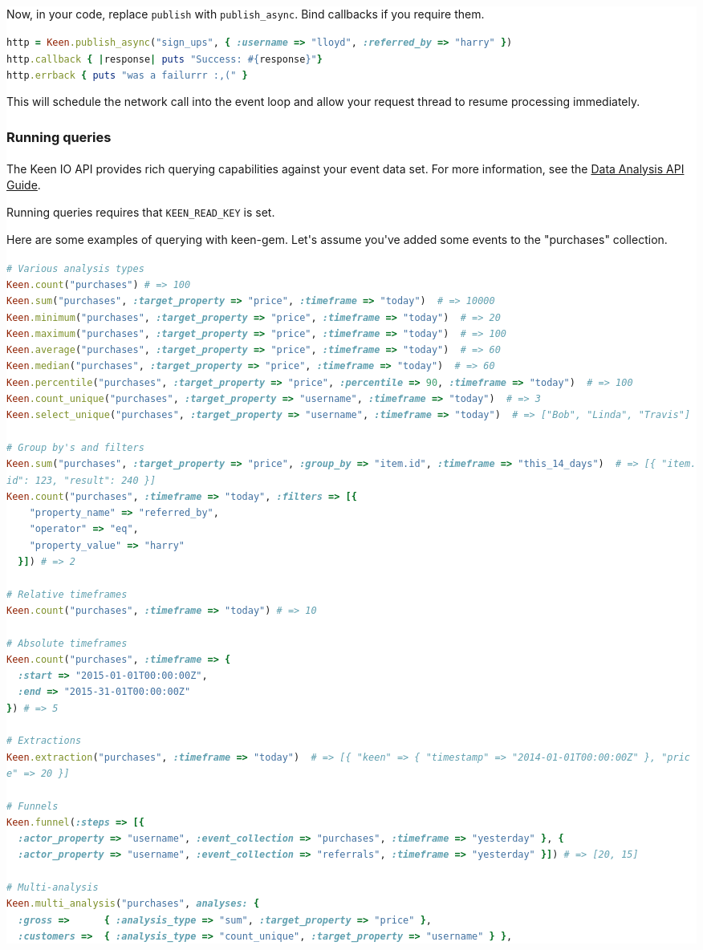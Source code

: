 Now, in your code, replace `publish` with `publish_async`. Bind callbacks if you require them.

```ruby
http = Keen.publish_async("sign_ups", { :username => "lloyd", :referred_by => "harry" })
http.callback { |response| puts "Success: #{response}"}
http.errback { puts "was a failurrr :,(" }
```

This will schedule the network call into the event loop and allow your request thread
to resume processing immediately.

### Running queries

The Keen IO API provides rich querying capabilities against your event data set. For more information, see the [Data Analysis API Guide](https://keen.io/docs/data-analysis/?s=gh-gem).

Running queries requires that `KEEN_READ_KEY` is set.

Here are some examples of querying with keen-gem. Let's assume you've added some events to the "purchases" collection.

```ruby
# Various analysis types
Keen.count("purchases") # => 100
Keen.sum("purchases", :target_property => "price", :timeframe => "today")  # => 10000
Keen.minimum("purchases", :target_property => "price", :timeframe => "today")  # => 20
Keen.maximum("purchases", :target_property => "price", :timeframe => "today")  # => 100
Keen.average("purchases", :target_property => "price", :timeframe => "today")  # => 60
Keen.median("purchases", :target_property => "price", :timeframe => "today")  # => 60
Keen.percentile("purchases", :target_property => "price", :percentile => 90, :timeframe => "today")  # => 100
Keen.count_unique("purchases", :target_property => "username", :timeframe => "today")  # => 3
Keen.select_unique("purchases", :target_property => "username", :timeframe => "today")  # => ["Bob", "Linda", "Travis"]

# Group by's and filters
Keen.sum("purchases", :target_property => "price", :group_by => "item.id", :timeframe => "this_14_days")  # => [{ "item.id": 123, "result": 240 }]
Keen.count("purchases", :timeframe => "today", :filters => [{
    "property_name" => "referred_by",
    "operator" => "eq",
    "property_value" => "harry"
  }]) # => 2

# Relative timeframes
Keen.count("purchases", :timeframe => "today") # => 10

# Absolute timeframes
Keen.count("purchases", :timeframe => {
  :start => "2015-01-01T00:00:00Z",
  :end => "2015-31-01T00:00:00Z"
}) # => 5

# Extractions
Keen.extraction("purchases", :timeframe => "today")  # => [{ "keen" => { "timestamp" => "2014-01-01T00:00:00Z" }, "price" => 20 }]

# Funnels
Keen.funnel(:steps => [{
  :actor_property => "username", :event_collection => "purchases", :timeframe => "yesterday" }, {
  :actor_property => "username", :event_collection => "referrals", :timeframe => "yesterday" }]) # => [20, 15]

# Multi-analysis
Keen.multi_analysis("purchases", analyses: {
  :gross =>      { :analysis_type => "sum", :target_property => "price" },
  :customers =>  { :analysis_type => "count_unique", :target_property => "username" } },
```